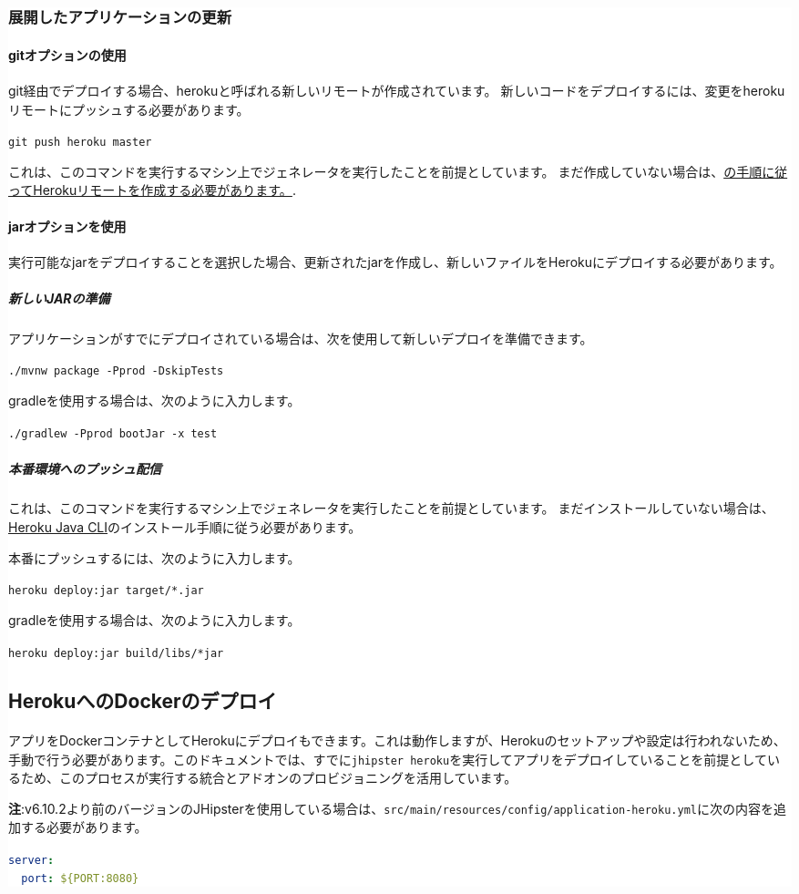 ### 展開したアプリケーションの更新

#### gitオプションの使用

git経由でデプロイする場合、herokuと呼ばれる新しいリモートが作成されています。
新しいコードをデプロイするには、変更をherokuリモートにプッシュする必要があります。

`git push heroku master`

<div class="alert alert-info"><i class="fa fa-info-circle" aria-hidden="true"></i>
これは、このコマンドを実行するマシン上でジェネレータを実行したことを前提としています。
まだ作成していない場合は、<a href="https://devcenter.heroku.com/articles/git#for-an-existing-heroku-app" target="_blank" rel="noopener">の手順に従ってHerokuリモートを作成する必要があります。</a>.
</div>

#### jarオプションを使用

実行可能なjarをデプロイすることを選択した場合、更新されたjarを作成し、新しいファイルをHerokuにデプロイする必要があります。

##### 新しいJARの準備

アプリケーションがすでにデプロイされている場合は、次を使用して新しいデプロイを準備できます。

`./mvnw package -Pprod -DskipTests`

gradleを使用する場合は、次のように入力します。

`./gradlew -Pprod bootJar -x test`

##### 本番環境へのプッシュ配信

<div class="alert alert-info"><i class="fa fa-info-circle" aria-hidden="true"></i>
これは、このコマンドを実行するマシン上でジェネレータを実行したことを前提としています。
まだインストールしていない場合は、<a href="https://devcenter.heroku.com/articles/deploying-executable-jar-files" target="_blank" rel="noopener">Heroku Java CLI</a>のインストール手順に従う必要があります。
</div>

本番にプッシュするには、次のように入力します。

`heroku deploy:jar target/*.jar`

gradleを使用する場合は、次のように入力します。

`heroku deploy:jar build/libs/*jar`

## HerokuへのDockerのデプロイ

アプリをDockerコンテナとしてHerokuにデプロイもできます。これは動作しますが、Herokuのセットアップや設定は行われないため、手動で行う必要があります。このドキュメントでは、すでに`jhipster heroku`を実行してアプリをデプロイしていることを前提としているため、このプロセスが実行する統合とアドオンのプロビジョニングを活用しています。

**注**:v6.10.2より前のバージョンのJHipsterを使用している場合は、`src/main/resources/config/application-heroku.yml`に次の内容を追加する必要があります。

```yaml
server:
  port: ${PORT:8080}
```
